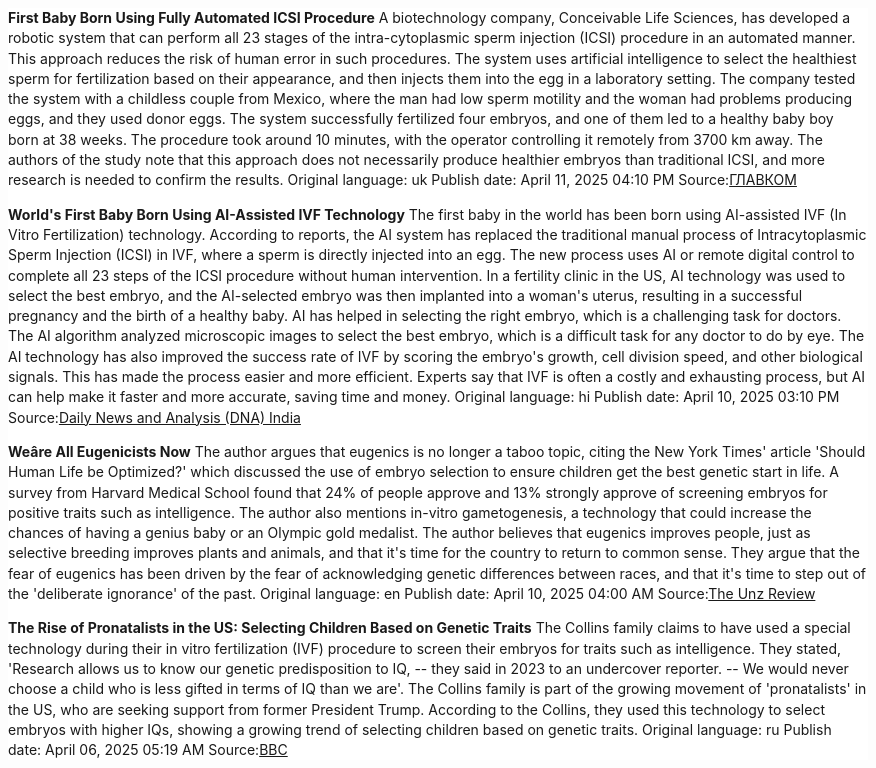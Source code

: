 **First Baby Born Using Fully Automated ICSI Procedure**
A biotechnology company, Conceivable Life Sciences, has developed a robotic system that can perform all 23 stages of the intra-cytoplasmic sperm injection (ICSI) procedure in an automated manner. This approach reduces the risk of human error in such procedures. The system uses artificial intelligence to select the healthiest sperm for fertilization based on their appearance, and then injects them into the egg in a laboratory setting. The company tested the system with a childless couple from Mexico, where the man had low sperm motility and the woman had problems producing eggs, and they used donor eggs. The system successfully fertilized four embryos, and one of them led to a healthy baby boy born at 38 weeks. The procedure took around 10 minutes, with the operator controlling it remotely from 3700 km away. The authors of the study note that this approach does not necessarily produce healthier embryos than traditional ICSI, and more research is needed to confirm the results.
Original language: uk
Publish date: April 11, 2025 04:10 PM
Source:[ГЛАВКОМ](https://glavcom.ua/world/observe/narodilas-ditina-jaka-bula-zachata-u-povnistju-avtomatichnomu-rezhimi-detali-tekhnolohiji--1053773.html)

**World's First Baby Born Using AI-Assisted IVF Technology**
The first baby in the world has been born using AI-assisted IVF (In Vitro Fertilization) technology. According to reports, the AI system has replaced the traditional manual process of Intracytoplasmic Sperm Injection (ICSI) in IVF, where a sperm is directly injected into an egg. The new process uses AI or remote digital control to complete all 23 steps of the ICSI procedure without human intervention. In a fertility clinic in the US, AI technology was used to select the best embryo, and the AI-selected embryo was then implanted into a woman's uterus, resulting in a successful pregnancy and the birth of a healthy baby. AI has helped in selecting the right embryo, which is a challenging task for doctors. The AI algorithm analyzed microscopic images to select the best embryo, which is a difficult task for any doctor to do by eye. The AI technology has also improved the success rate of IVF by scoring the embryo's growth, cell division speed, and other biological signals. This has made the process easier and more efficient. Experts say that IVF is often a costly and exhausting process, but AI can help make it faster and more accurate, saving time and money.
Original language: hi
Publish date: April 10, 2025 03:10 PM
Source:[Daily News and Analysis (DNA) India](https://www.dnaindia.com/hindi/health/report-world-first-baby-born-using-a-fully-automated-ivf-system-assisted-by-ai-artificial-intelligence-use-in-invitro-fertilization-4157901)

**Weâre All Eugenicists Now**
The author argues that eugenics is no longer a taboo topic, citing the New York Times' article 'Should Human Life be Optimized?' which discussed the use of embryo selection to ensure children get the best genetic start in life. A survey from Harvard Medical School found that 24% of people approve and 13% strongly approve of screening embryos for positive traits such as intelligence. The author also mentions in-vitro gametogenesis, a technology that could increase the chances of having a genius baby or an Olympic gold medalist. The author believes that eugenics improves people, just as selective breeding improves plants and animals, and that it's time for the country to return to common sense. They argue that the fear of eugenics has been driven by the fear of acknowledging genetic differences between races, and that it's time to step out of the 'deliberate ignorance' of the past.
Original language: en
Publish date: April 10, 2025 04:00 AM
Source:[The Unz Review](https://www.unz.com/jtaylor/were-all-eugenicists-now/)

**The Rise of Pronatalists in the US: Selecting Children Based on Genetic Traits**
The Collins family claims to have used a special technology during their in vitro fertilization (IVF) procedure to screen their embryos for traits such as intelligence. They stated, 'Research allows us to know our genetic predisposition to IQ, -- they said in 2023 to an undercover reporter. -- We would never choose a child who is less gifted in terms of IQ than we are'. The Collins family is part of the growing movement of 'pronatalists' in the US, who are seeking support from former President Trump. According to the Collins, they used this technology to select embryos with higher IQs, showing a growing trend of selecting children based on genetic traits.
Original language: ru
Publish date: April 06, 2025 05:19 AM
Source:[BBC](https://www.bbc.com/russian/articles/cjwv0268ql2o)
